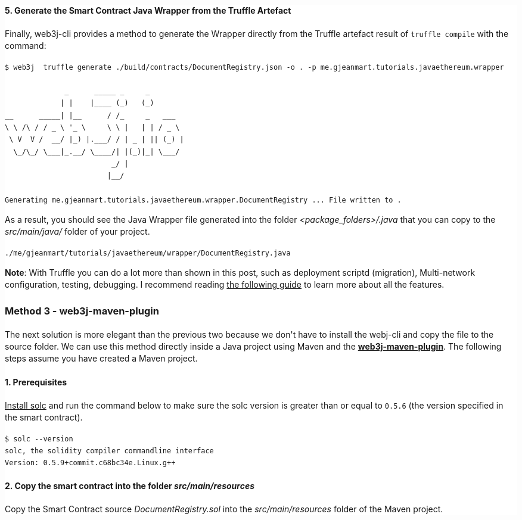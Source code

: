 #### 5. Generate the Smart Contract Java Wrapper from the Truffle Artefact

Finally, web3j-cli provides a method to generate the Wrapper directly from the Truffle artefact result of `truffle compile` with the command:

```shell
$ web3j  truffle generate ./build/contracts/DocumentRegistry.json -o . -p me.gjeanmart.tutorials.javaethereum.wrapper

              _      _____ _     _
             | |    |____ (_)   (_)
__      _____| |__      / /_     _   ___
\ \ /\ / / _ \ '_ \     \ \ |   | | / _ \
 \ V  V /  __/ |_) |.___/ / | _ | || (_) |
  \_/\_/ \___|_.__/ \____/| |(_)|_| \___/
                         _/ |
                        |__/

Generating me.gjeanmart.tutorials.javaethereum.wrapper.DocumentRegistry ... File written to .
```

As a result, you should see the Java Wrapper file generated into the folder _&lt;package_folders>/<contract>.java_ that you can copy to the _src/main/java/_ folder of your project.

```shell
./me/gjeanmart/tutorials/javaethereum/wrapper/DocumentRegistry.java
```

**Note**: With Truffle you can do a lot more than shown in this post, such as deployment scriptd (migration), Multi-network configuration, testing, debugging. I recommend reading [the following guide](https://kauri.io/collection/5b8e401ee727370001c942e3) to learn more about all the features.

### Method 3 - web3j-maven-plugin

The next solution is more elegant than the previous two because we don't have to install the webj-cli and copy the file to the source folder. We can use this method directly inside a Java project using Maven and the [**web3j-maven-plugin**](https://github.com/web3j/web3j-maven-plugin). The following steps assume you have created a Maven project.

#### 1. Prerequisites

[Install solc](https://solidity.readthedocs.io/en/develop/installing-solidity.html) and run the command below to make sure the solc version is greater than or equal to `0.5.6` (the version specified in the smart contract).

```shell
$ solc --version
solc, the solidity compiler commandline interface
Version: 0.5.9+commit.c68bc34e.Linux.g++
```

#### 2. Copy the smart contract into the folder _src/main/resources_

Copy the Smart Contract source _DocumentRegistry.sol_ into the _src/main/resources_ folder of the Maven project.
